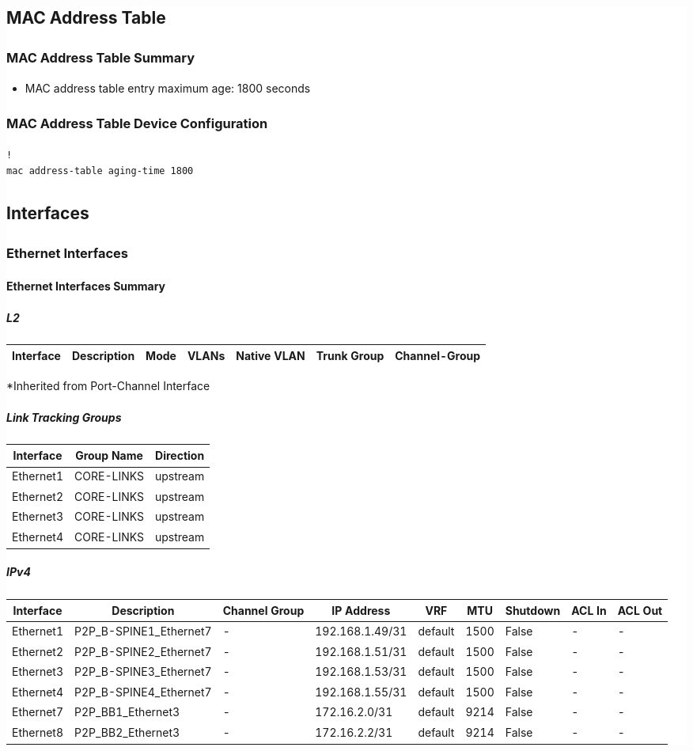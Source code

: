 ## MAC Address Table

### MAC Address Table Summary

- MAC address table entry maximum age: 1800 seconds

### MAC Address Table Device Configuration

```eos
!
mac address-table aging-time 1800
```

## Interfaces

### Ethernet Interfaces

#### Ethernet Interfaces Summary

##### L2

| Interface | Description | Mode | VLANs | Native VLAN | Trunk Group | Channel-Group |
| --------- | ----------- | ---- | ----- | ----------- | ----------- | ------------- |

*Inherited from Port-Channel Interface

##### Link Tracking Groups

| Interface | Group Name | Direction |
| --------- | ---------- | --------- |
| Ethernet1 | CORE-LINKS | upstream |
| Ethernet2 | CORE-LINKS | upstream |
| Ethernet3 | CORE-LINKS | upstream |
| Ethernet4 | CORE-LINKS | upstream |

##### IPv4

| Interface | Description | Channel Group | IP Address | VRF |  MTU | Shutdown | ACL In | ACL Out |
| --------- | ----------- | ------------- | ---------- | ----| ---- | -------- | ------ | ------- |
| Ethernet1 | P2P_B-SPINE1_Ethernet7 | - | 192.168.1.49/31 | default | 1500 | False | - | - |
| Ethernet2 | P2P_B-SPINE2_Ethernet7 | - | 192.168.1.51/31 | default | 1500 | False | - | - |
| Ethernet3 | P2P_B-SPINE3_Ethernet7 | - | 192.168.1.53/31 | default | 1500 | False | - | - |
| Ethernet4 | P2P_B-SPINE4_Ethernet7 | - | 192.168.1.55/31 | default | 1500 | False | - | - |
| Ethernet7 | P2P_BB1_Ethernet3 | - | 172.16.2.0/31 | default | 9214 | False | - | - |
| Ethernet8 | P2P_BB2_Ethernet3 | - | 172.16.2.2/31 | default | 9214 | False | - | - |
